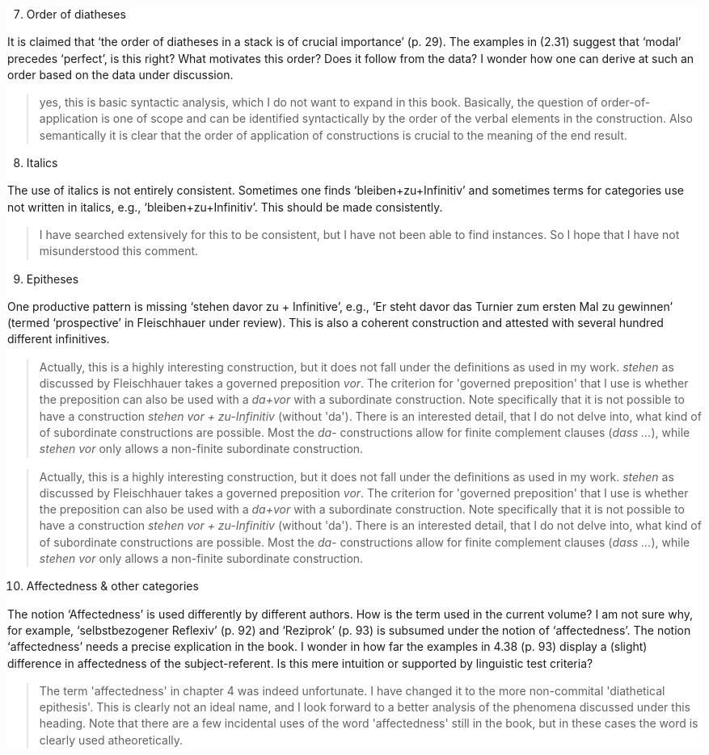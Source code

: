 7. Order of diatheses

It is claimed that ‘the order of diatheses in a stack is of crucial importance’ (p. 29). The examples in (2.31) suggest that ‘modal’ precedes ‘perfect’, is this right? What motivates this order? Does it follow from the data? I wonder how one can derive at such an order based on the data under discussion.

> yes, this is basic syntactic analysis, which I do not want to expand in this book. Basically, the question of order-of-application is one of scope and can be identified syntactically by the order of the verbal elements in the construction. Also semantically it is clear that the order of application of constructions is crucial to the meaning of the end result.

8. Italics

The use of italics is not entirely consistent. Sometimes one finds ‘bleiben+zu+Infinitiv’ and sometimes terms for categories use not written in italics, e.g., ‘bleiben+zu+Infinitiv’. This should be made consistently.

> I have searched extensively for this to be consistent, but I have not been able to find instances. So I hope that I have not misunderstood this comment.

9. Epitheses

One productive pattern is missing ‘stehen davor zu + Infinitive’, e.g., ‘Er steht davor das Turnier zum ersten Mal zu gewinnen’ (termed ‘prospective’ in Fleischhauer under review). This is also a coherent construction and attested with several hundred different infinitives.

> Actually, this is a highly interesting construction, but it does not fall under the definitions as used in my work. *stehen* as discussed by Fleischhauer takes a governed preposition *vor*. The criterion for 'governed preposition' that I use is whether the preposition can also be used with a *da+vor* with a subordinate construction. Note specifically that it is not possible to have a construction *stehen vor + zu-Infinitiv* (without 'da'). There is an interested detail, that I do not delve into, what kind of of subordinate constructions are possible. Most the *da-* constructions allow for finite complement clauses (*dass ...*), while *stehen vor* only allows a non-finite subordinate construction.

> Actually, this is a highly interesting construction, but it does not fall under the definitions as used in my work. *stehen* as discussed by Fleischhauer takes a governed preposition *vor*. The criterion for 'governed preposition' that I use is whether the preposition can also be used with a *da+vor* with a subordinate construction. Note specifically that it is not possible to have a construction *stehen vor + zu-Infinitiv* (without 'da'). There is an interested detail, that I do not delve into, what kind of of subordinate constructions are possible. Most the *da-* constructions allow for finite complement clauses (*dass ...*), while *stehen vor* only allows a non-finite subordinate construction.

10.  Affectedness & other categories

The notion ‘Affectedness’ is used differently by different authors. How is the term used in the current volume? I am not sure why, for example, ‘selbstbezogener Reflexiv’ (p. 92) and ‘Reziprok’ (p. 93) is subsumed under the notion of ‘affectedness’. The notion ‘affectedness’ needs a precise explication in the book.
I wonder in how far the examples in 4.38 (p. 93) display a (slight) difference in affectedness of the subject-referent. Is this mere intuition or supported by linguistic test criteria?

> The term 'affectedness' in chapter 4 was indeed unfortunate. I have changed it to the more non-commital 'diathetical epithesis'. This is clearly not an ideal name, and I look forward to a better analysis of the phenomena discussed under this heading. Note that there are a few incidental uses of the word 'affectedness' still in the book, but in these cases the word is clearly used atheoretically.
